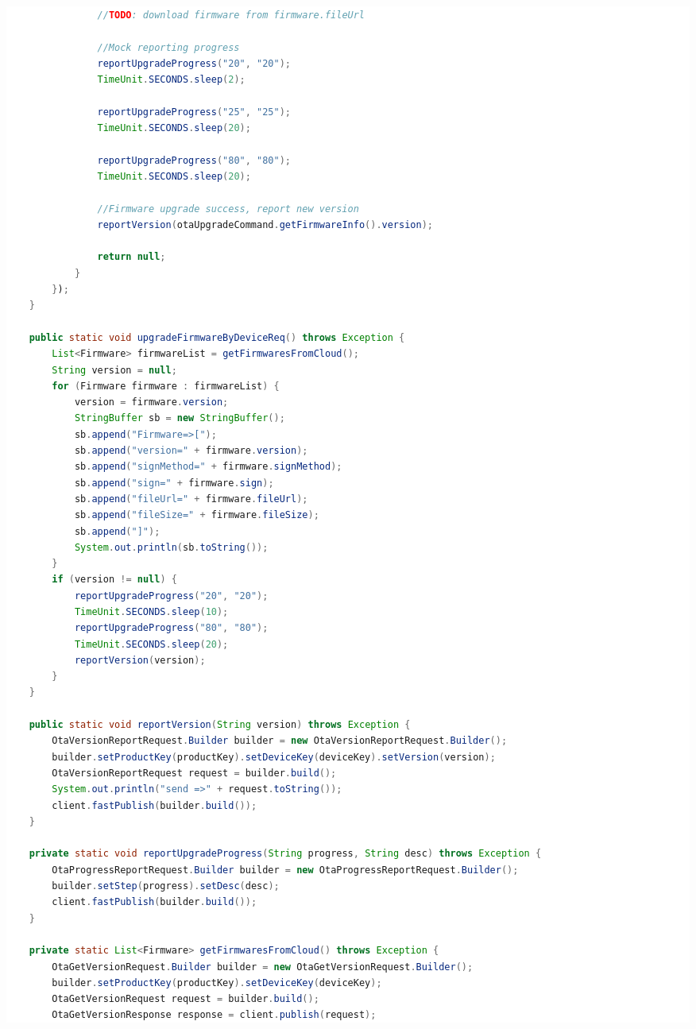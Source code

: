 ```java
                //TODO: download firmware from firmware.fileUrl

                //Mock reporting progress
                reportUpgradeProgress("20", "20");
                TimeUnit.SECONDS.sleep(2);

                reportUpgradeProgress("25", "25");
                TimeUnit.SECONDS.sleep(20);

                reportUpgradeProgress("80", "80");
                TimeUnit.SECONDS.sleep(20);

                //Firmware upgrade success, report new version
                reportVersion(otaUpgradeCommand.getFirmwareInfo().version);

                return null;
            }
        });
    }

    public static void upgradeFirmwareByDeviceReq() throws Exception {
        List<Firmware> firmwareList = getFirmwaresFromCloud();
        String version = null;
        for (Firmware firmware : firmwareList) {
            version = firmware.version;
            StringBuffer sb = new StringBuffer();
            sb.append("Firmware=>[");
            sb.append("version=" + firmware.version);
            sb.append("signMethod=" + firmware.signMethod);
            sb.append("sign=" + firmware.sign);
            sb.append("fileUrl=" + firmware.fileUrl);
            sb.append("fileSize=" + firmware.fileSize);
            sb.append("]");
            System.out.println(sb.toString());
        }
        if (version != null) {
            reportUpgradeProgress("20", "20");
            TimeUnit.SECONDS.sleep(10);
            reportUpgradeProgress("80", "80");
            TimeUnit.SECONDS.sleep(20);
            reportVersion(version);
        }
    }

    public static void reportVersion(String version) throws Exception {
        OtaVersionReportRequest.Builder builder = new OtaVersionReportRequest.Builder();
        builder.setProductKey(productKey).setDeviceKey(deviceKey).setVersion(version);
        OtaVersionReportRequest request = builder.build();
        System.out.println("send =>" + request.toString());
        client.fastPublish(builder.build());
    }

    private static void reportUpgradeProgress(String progress, String desc) throws Exception {
        OtaProgressReportRequest.Builder builder = new OtaProgressReportRequest.Builder();
        builder.setStep(progress).setDesc(desc);
        client.fastPublish(builder.build());
    }

    private static List<Firmware> getFirmwaresFromCloud() throws Exception {
        OtaGetVersionRequest.Builder builder = new OtaGetVersionRequest.Builder();
        builder.setProductKey(productKey).setDeviceKey(deviceKey);
        OtaGetVersionRequest request = builder.build();
        OtaGetVersionResponse response = client.publish(request);
```